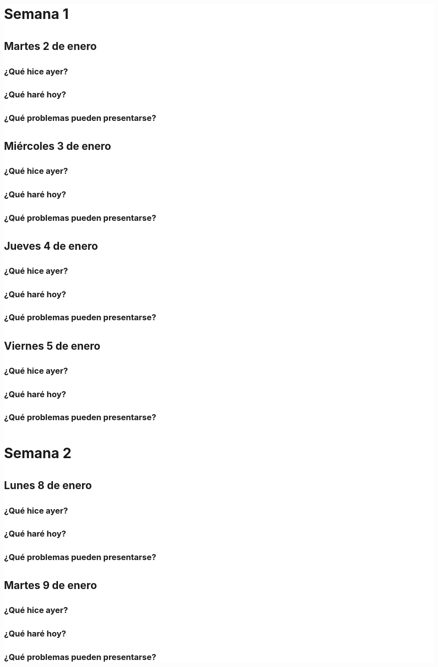 # Semana 1
## Martes 2 de enero
### ¿Qué hice ayer?
### ¿Qué haré hoy?
### ¿Qué problemas pueden presentarse?

## Miércoles 3 de enero
### ¿Qué hice ayer?
### ¿Qué haré hoy?
### ¿Qué problemas pueden presentarse?

## Jueves 4 de enero
### ¿Qué hice ayer?
### ¿Qué haré hoy?
### ¿Qué problemas pueden presentarse?

## Viernes 5 de enero
### ¿Qué hice ayer?
### ¿Qué haré hoy?
### ¿Qué problemas pueden presentarse?

# Semana 2
## Lunes 8 de enero
### ¿Qué hice ayer?
### ¿Qué haré hoy?
### ¿Qué problemas pueden presentarse?

## Martes 9 de enero
### ¿Qué hice ayer?
### ¿Qué haré hoy?
### ¿Qué problemas pueden presentarse?

